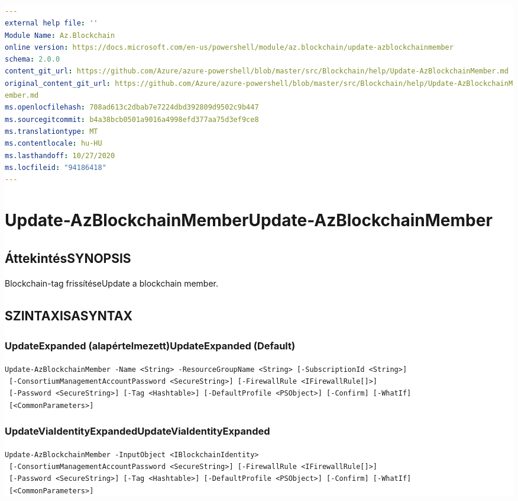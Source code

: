 ```yaml
---
external help file: ''
Module Name: Az.Blockchain
online version: https://docs.microsoft.com/en-us/powershell/module/az.blockchain/update-azblockchainmember
schema: 2.0.0
content_git_url: https://github.com/Azure/azure-powershell/blob/master/src/Blockchain/help/Update-AzBlockchainMember.md
original_content_git_url: https://github.com/Azure/azure-powershell/blob/master/src/Blockchain/help/Update-AzBlockchainMember.md
ms.openlocfilehash: 708ad613c2dbab7e7224dbd392809d9502c9b447
ms.sourcegitcommit: b4a38bcb0501a9016a4998efd377aa75d3ef9ce8
ms.translationtype: MT
ms.contentlocale: hu-HU
ms.lasthandoff: 10/27/2020
ms.locfileid: "94186418"
---
```

# <span data-ttu-id="4f35f-101">Update-AzBlockchainMember</span><span class="sxs-lookup"><span data-stu-id="4f35f-101">Update-AzBlockchainMember</span></span>

## <span data-ttu-id="4f35f-102">Áttekintés</span><span class="sxs-lookup"><span data-stu-id="4f35f-102">SYNOPSIS</span></span>
<span data-ttu-id="4f35f-103">Blockchain-tag frissítése</span><span class="sxs-lookup"><span data-stu-id="4f35f-103">Update a blockchain member.</span></span>

## <span data-ttu-id="4f35f-104">SZINTAXISA</span><span class="sxs-lookup"><span data-stu-id="4f35f-104">SYNTAX</span></span>

### <span data-ttu-id="4f35f-105">UpdateExpanded (alapértelmezett)</span><span class="sxs-lookup"><span data-stu-id="4f35f-105">UpdateExpanded (Default)</span></span>
```
Update-AzBlockchainMember -Name <String> -ResourceGroupName <String> [-SubscriptionId <String>]
 [-ConsortiumManagementAccountPassword <SecureString>] [-FirewallRule <IFirewallRule[]>]
 [-Password <SecureString>] [-Tag <Hashtable>] [-DefaultProfile <PSObject>] [-Confirm] [-WhatIf]
 [<CommonParameters>]
```

### <span data-ttu-id="4f35f-106">UpdateViaIdentityExpanded</span><span class="sxs-lookup"><span data-stu-id="4f35f-106">UpdateViaIdentityExpanded</span></span>
```
Update-AzBlockchainMember -InputObject <IBlockchainIdentity>
 [-ConsortiumManagementAccountPassword <SecureString>] [-FirewallRule <IFirewallRule[]>]
 [-Password <SecureString>] [-Tag <Hashtable>] [-DefaultProfile <PSObject>] [-Confirm] [-WhatIf]
 [<CommonParameters>]
```
